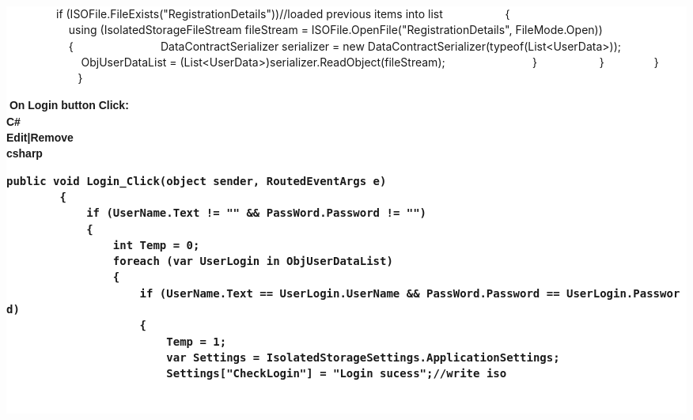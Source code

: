 &nbsp;&nbsp;&nbsp;&nbsp;&nbsp;&nbsp;&nbsp;&nbsp;&nbsp;&nbsp;&nbsp;&nbsp;&nbsp;&nbsp;&nbsp;&nbsp;<span class="cs__keyword">if</span>&nbsp;(ISOFile.FileExists(<span class="cs__string">&quot;RegistrationDetails&quot;</span>))<span class="cs__com">//loaded&nbsp;previous&nbsp;items&nbsp;into&nbsp;list&nbsp;&nbsp;</span>&nbsp;
&nbsp;&nbsp;&nbsp;&nbsp;&nbsp;&nbsp;&nbsp;&nbsp;&nbsp;&nbsp;&nbsp;&nbsp;&nbsp;&nbsp;&nbsp;&nbsp;{&nbsp;&nbsp;&nbsp;
&nbsp;&nbsp;&nbsp;&nbsp;&nbsp;&nbsp;&nbsp;&nbsp;&nbsp;&nbsp;&nbsp;&nbsp;&nbsp;&nbsp;&nbsp;&nbsp;&nbsp;&nbsp;&nbsp;&nbsp;<span class="cs__keyword">using</span>&nbsp;(IsolatedStorageFileStream&nbsp;fileStream&nbsp;=&nbsp;ISOFile.OpenFile(<span class="cs__string">&quot;RegistrationDetails&quot;</span>,&nbsp;FileMode.Open))&nbsp;&nbsp;&nbsp;
&nbsp;&nbsp;&nbsp;&nbsp;&nbsp;&nbsp;&nbsp;&nbsp;&nbsp;&nbsp;&nbsp;&nbsp;&nbsp;&nbsp;&nbsp;&nbsp;&nbsp;&nbsp;&nbsp;&nbsp;{&nbsp;&nbsp;&nbsp;
&nbsp;&nbsp;&nbsp;&nbsp;&nbsp;&nbsp;&nbsp;&nbsp;&nbsp;&nbsp;&nbsp;&nbsp;&nbsp;&nbsp;&nbsp;&nbsp;&nbsp;&nbsp;&nbsp;&nbsp;&nbsp;&nbsp;&nbsp;&nbsp;DataContractSerializer&nbsp;serializer&nbsp;=&nbsp;<span class="cs__keyword">new</span>&nbsp;DataContractSerializer(<span class="cs__keyword">typeof</span>(List&lt;UserData&gt;));&nbsp;&nbsp;&nbsp;
&nbsp;&nbsp;&nbsp;&nbsp;&nbsp;&nbsp;&nbsp;&nbsp;&nbsp;&nbsp;&nbsp;&nbsp;&nbsp;&nbsp;&nbsp;&nbsp;&nbsp;&nbsp;&nbsp;&nbsp;&nbsp;&nbsp;&nbsp;&nbsp;ObjUserDataList&nbsp;=&nbsp;(List&lt;UserData&gt;)serializer.ReadObject(fileStream);&nbsp;&nbsp;&nbsp;
&nbsp;&nbsp;&nbsp;
&nbsp;&nbsp;&nbsp;&nbsp;&nbsp;&nbsp;&nbsp;&nbsp;&nbsp;&nbsp;&nbsp;&nbsp;&nbsp;&nbsp;&nbsp;&nbsp;&nbsp;&nbsp;&nbsp;&nbsp;}&nbsp;&nbsp;&nbsp;
&nbsp;&nbsp;&nbsp;&nbsp;&nbsp;&nbsp;&nbsp;&nbsp;&nbsp;&nbsp;&nbsp;&nbsp;&nbsp;&nbsp;&nbsp;&nbsp;}&nbsp;&nbsp;&nbsp;
&nbsp;&nbsp;&nbsp;&nbsp;&nbsp;&nbsp;&nbsp;&nbsp;&nbsp;&nbsp;&nbsp;&nbsp;}&nbsp;&nbsp;&nbsp;
&nbsp;&nbsp;&nbsp;&nbsp;&nbsp;&nbsp;&nbsp;&nbsp;&nbsp;&nbsp;&nbsp;&nbsp;&nbsp;&nbsp;
&nbsp;&nbsp;&nbsp;&nbsp;&nbsp;&nbsp;&nbsp;&nbsp;}&nbsp;</pre>
</div>
</div>
</div>
<div class="endscriptcode">&nbsp;<strong style="font-family:Verdana,sans-serif">On Login button Click:
<div class="scriptcode">
<div class="pluginEditHolder" pluginCommand="mceScriptCode">
<div class="title"><span>C#</span></div>
<div class="pluginLinkHolder"><span class="pluginEditHolderLink">Edit</span>|<span class="pluginRemoveHolderLink">Remove</span></div>
<span class="hidden">csharp</span>
<pre class="hidden">public void Login_Click(object sender, RoutedEventArgs e)    
        {    
            if (UserName.Text != &quot;&quot; &amp;&amp; PassWord.Password != &quot;&quot;)    
            {    
                int Temp = 0;    
                foreach (var UserLogin in ObjUserDataList)    
                {    
                    if (UserName.Text == UserLogin.UserName &amp;&amp; PassWord.Password == UserLogin.Password)    
                    {    
                        Temp = 1;    
                        var Settings = IsolatedStorageSettings.ApplicationSettings;    
                        Settings[&quot;CheckLogin&quot;] = &quot;Login sucess&quot;;//write iso    
    